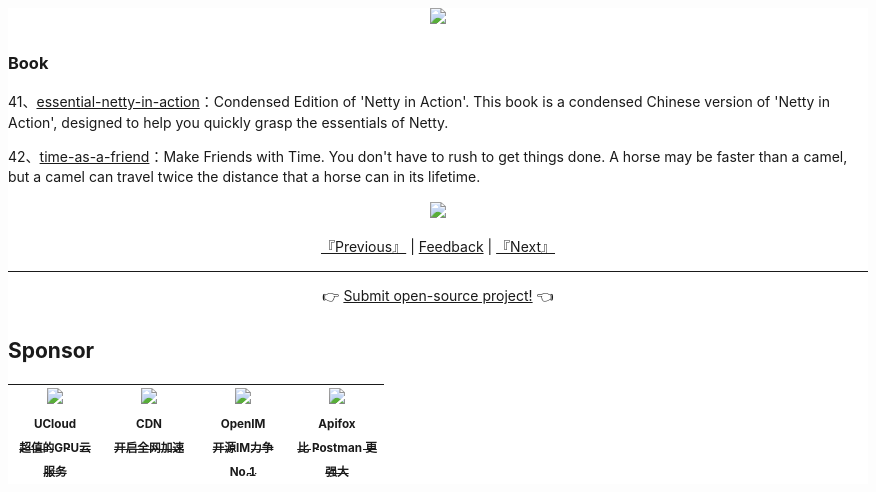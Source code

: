<p align="center"><img src='https://raw.githubusercontent.com/521xueweihan/img3/master/hellogithub/82/564785929.png' style="max-width:80%; max-height=80%;"></img></p>

### Book
41、[essential-netty-in-action](https://hellogithub.com/en/periodical/statistics/click?target=https://github.com/waylau/essential-netty-in-action)：Condensed Edition of 'Netty in Action'. This book is a condensed Chinese version of 'Netty in Action', designed to help you quickly grasp the essentials of Netty.

42、[time-as-a-friend](https://hellogithub.com/en/periodical/statistics/click?target=https://github.com/xiaolai/time-as-a-friend)：Make Friends with Time. You don't have to rush to get things done. A horse may be faster than a camel, but a camel can travel twice the distance that a horse can in its lifetime.

<p align="center"><img src='https://raw.githubusercontent.com/521xueweihan/img3/master/hellogithub/82/175853072.png' style="max-width:80%; max-height=80%;"></img></p>



<p align="center">
    <a href="https://github.com/521xueweihan/HelloGitHub/blob/master/content/en/HelloGitHub81.md">『Previous』</a> | <a href='https://github.com/521xueweihan/HelloGitHub/issues/899'>Feedback</a> | <a href="https://github.com/521xueweihan/HelloGitHub/blob/master/content/en/HelloGitHub83.md">『Next』</a>
</p>

---
<p align="center">
    👉 <a href='https://hellogithub.com/en/periodical'>Submit open-source project!</a> 👈<br>
</p>

## Sponsor


<table>
  <thead>
    <tr>
      <th align="center" style="width: 80px;">
        <a href="https://www.compshare.cn/?utm_term=logo&utm_campaign=hellogithub&utm_source=otherdsp&utm_medium=display&ytag=logo_hellogithub_otherdsp_display">          <img src="https://raw.githubusercontent.com/521xueweihan/img_logo/master/logo/ucloud.png" width="60px"><br>
          <sub>UCloud</sub><br>
          <sub>超值的GPU云服务</sub>
        </a>
      </th>
      <th align="center" style="width: 80px;">
        <a href="https://www.upyun.com/?from=hellogithub">
          <img src="https://raw.githubusercontent.com/521xueweihan/img_logo/master/logo/upyun.png" width="60px"><br>
          <sub>CDN</sub><br>
          <sub>开启全网加速</sub>
        </a>
      </th>
      <th align="center" style="width: 80px;">
        <a href="https://github.com/OpenIMSDK/Open-IM-Server">
          <img src="https://raw.githubusercontent.com/521xueweihan/img_logo/master/logo/im.png" width="60px"><br>
          <sub>OpenIM</sub><br>
          <sub>开源IM力争No.1</sub>
        </a>
      </th>
      <th align="center" style="width: 80px;">
        <a href="https://apifox.cn/a103hello">
          <img src="https://raw.githubusercontent.com/521xueweihan/img_logo/master/logo/apifox.png" width="60px"><br>
          <sub>Apifox</sub><br>
          <sub>比 Postman 更强大</sub>
        </a>
      </th>
    </tr>